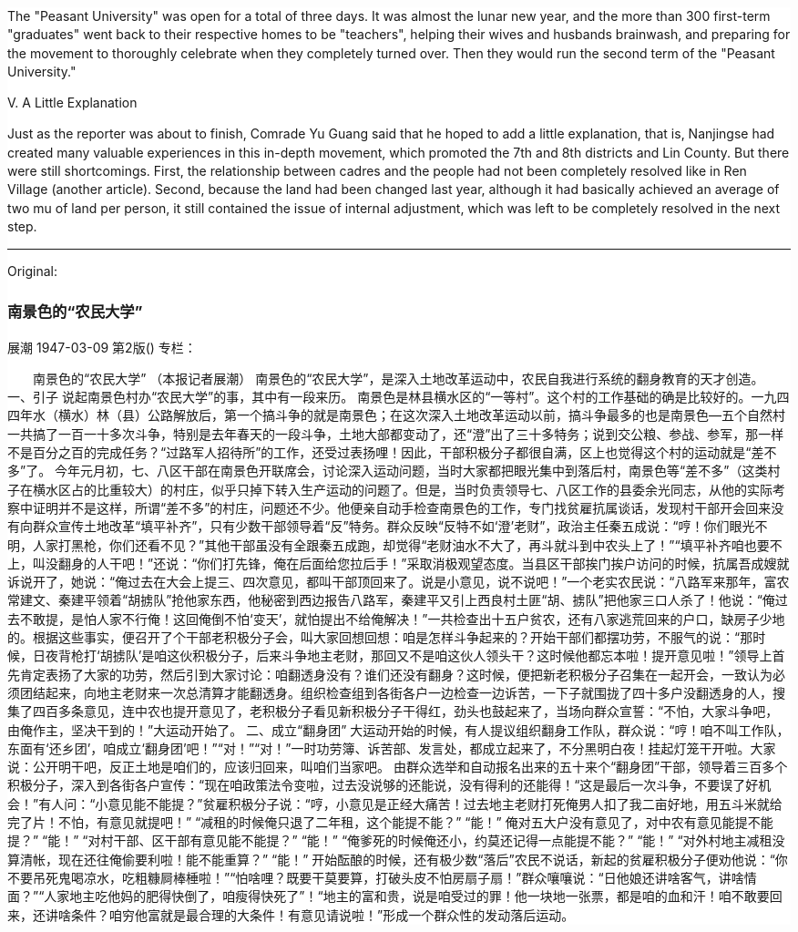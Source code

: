 The "Peasant University" was open for a total of three days. It was almost the lunar new year, and the more than 300 first-term "graduates" went back to their respective homes to be "teachers", helping their wives and husbands brainwash, and preparing for the movement to thoroughly celebrate when they completely turned over. Then they would run the second term of the "Peasant University."

V. A Little Explanation

Just as the reporter was about to finish, Comrade Yu Guang said that he hoped to add a little explanation, that is, Nanjingse had created many valuable experiences in this in-depth movement, which promoted the 7th and 8th districts and Lin County. But there were still shortcomings. First, the relationship between cadres and the people had not been completely resolved like in Ren Village (another article). Second, because the land had been changed last year, although it had basically achieved an average of two mu of land per person, it still contained the issue of internal adjustment, which was left to be completely resolved in the next step.



<hr /> 

Original: 


### 南景色的“农民大学”
展潮
1947-03-09
第2版()
专栏：

　　南景色的“农民大学”
    （本报记者展潮）
    南景色的“农民大学”，是深入土地改革运动中，农民自我进行系统的翻身教育的天才创造。
            一、引子
    说起南景色村办“农民大学”的事，其中有一段来历。
    南景色是林县横水区的“一等村”。这个村的工作基础的确是比较好的。一九四四年水（横水）林（县）公路解放后，第一个搞斗争的就是南景色；在这次深入土地改革运动以前，搞斗争最多的也是南景色—五个自然村一共搞了一百一十多次斗争，特别是去年春天的一段斗争，土地大部都变动了，还“澄”出了三十多特务；说到交公粮、参战、参军，那一样不是百分之百的完成任务？“过路军人招待所”的工作，还受过表扬哩！因此，干部积极分子都很自满，区上也觉得这个村的运动就是“差不多”了。
    今年元月初，七、八区干部在南景色开联席会，讨论深入运动问题，当时大家都把眼光集中到落后村，南景色等“差不多”（这类村子在横水区占的比重较大）的村庄，似乎只掉下转入生产运动的问题了。但是，当时负责领导七、八区工作的县委余光同志，从他的实际考察中证明并不是这样，所谓“差不多”的村庄，问题还不少。他便亲自动手检查南景色的工作，专门找贫雇抗属谈话，发现村干部开会回来没有向群众宣传土地改革“填平补齐”，只有少数干部领导着“反”特务。群众反映“反特不如‘澄’老财”，政治主任秦五成说：“哼！你们眼光不明，人家打黑枪，你们还看不见？”其他干部虽没有全跟秦五成跑，却觉得“老财油水不大了，再斗就斗到中农头上了！”“填平补齐咱也要不上，叫没翻身的人干吧！”还说：“你们打先锋，俺在后面给您拉后手！”采取消极观望态度。当县区干部挨门挨户访问的时候，抗属吾成嫂就诉说开了，她说：“俺过去在大会上提三、四次意见，都叫干部顶回来了。说是小意见，说不说吧！”一个老实农民说：“八路军来那年，富农常建文、秦建平领着“胡掳队”抢他家东西，他秘密到西边报告八路军，秦建平又引上西良村土匪“胡、掳队”把他家三口人杀了！他说：“俺过去不敢提，是怕人家不行俺！这回俺倒不怕‘变天’，就怕提出不给俺解决！”一共检查出十五户贫农，还有八家逃荒回来的户口，缺房子少地的。根据这些事实，便召开了个干部老积极分子会，叫大家回想回想：咱是怎样斗争起来的？开始干部们都摆功劳，不服气的说：“那时候，日夜背枪打‘胡掳队’是咱这伙积极分子，后来斗争地主老财，那回又不是咱这伙人领头干？这时候他都忘本啦！提开意见啦！”领导上首先肯定表扬了大家的功劳，然后引到大家讨论：咱翻透身没有？谁们还没有翻身？这时候，便把新老积极分子召集在一起开会，一致认为必须团结起来，向地主老财来一次总清算才能翻透身。组织检查组到各街各户一边检查一边诉苦，一下子就围拢了四十多户没翻透身的人，搜集了四百多条意见，连中农也提开意见了，老积极分子看见新积极分子干得红，劲头也鼓起来了，当场向群众宣誓：“不怕，大家斗争吧，由俺作主，坚决干到的！”大运动开始了。
            二、成立“翻身团”
    大运动开始的时候，有人提议组织翻身工作队，群众说：“哼！咱不叫工作队，东面有‘还乡团’，咱成立‘翻身团’吧！”“对！”“对！”一时功劳簿、诉苦部、发言处，都成立起来了，不分黑明白夜！挂起灯笼干开啦。大家说：公开明干吧，反正土地是咱们的，应该归回来，叫咱们当家吧。
    由群众选举和自动报名出来的五十来个“翻身团”干部，领导着三百多个积极分子，深入到各街各户宣传：“现在咱政策法令变啦，过去没说够的还能说，没有得利的还能得！“这是最后一次斗争，不要误了好机会！”有人问：“小意见能不能提？”贫雇积极分子说：“哼，小意见是正经大痛苦！过去地主老财打死俺男人扣了我二亩好地，用五斗米就给完了片！不怕，有意见就提吧！”
    “减租的时候俺只退了二年租，这个能提不能？”
    “能！”
    俺对五大户没有意见了，对中农有意见能提不能提？”
    “能！”
    “对村干部、区干部有意见能不能提？”
    “能！”
    “俺爹死的时候俺还小，约莫还记得一点能提不能？”
    “能！”
    “对外村地主减租没算清帐，现在还往俺偷要利啦！能不能重算？”
    “能！”
    开始酝酿的时候，还有极少数“落后”农民不说话，新起的贫雇积极分子便劝他说：“你不要吊死鬼喝凉水，吃粗糠屙棒棰啦！”“怕啥哩？既要干莫要算，打破头皮不怕房扇子扇！”群众嚷嚷说：“日他娘还讲啥客气，讲啥情面？”“人家地主吃他妈的肥得快倒了，咱瘦得快死了”！“地主的富和贵，说是咱受过的罪！他一块地一张票，都是咱的血和汗！咱不敢要回来，还讲啥条件？咱穷他富就是最合理的大条件！有意见请说啦！”形成一个群众性的发动落后运动。